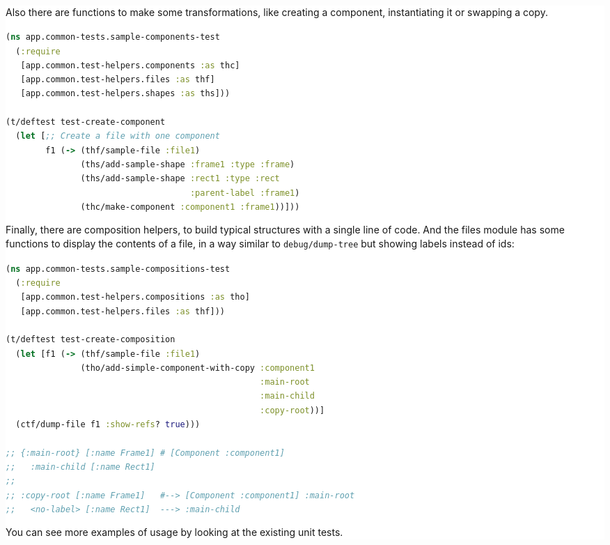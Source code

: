 Also there are functions to make some transformations, like creating a
component, instantiating it or swapping a copy.

```clojure
(ns app.common-tests.sample-components-test
  (:require
   [app.common.test-helpers.components :as thc]
   [app.common.test-helpers.files :as thf]
   [app.common.test-helpers.shapes :as ths]))

(t/deftest test-create-component
  (let [;; Create a file with one component
        f1 (-> (thf/sample-file :file1)
               (ths/add-sample-shape :frame1 :type :frame)
               (ths/add-sample-shape :rect1 :type :rect
                                     :parent-label :frame1)
               (thc/make-component :component1 :frame1))]))
```

Finally, there are composition helpers, to build typical structures with a
single line of code. And the files module has some functions to display the
contents of a file, in a way similar to `debug/dump-tree` but showing labels
instead of ids:

```clojure
(ns app.common-tests.sample-compositions-test
  (:require
   [app.common.test-helpers.compositions :as tho]
   [app.common.test-helpers.files :as thf]))

(t/deftest test-create-composition
  (let [f1 (-> (thf/sample-file :file1)
               (tho/add-simple-component-with-copy :component1
                                                   :main-root
                                                   :main-child
                                                   :copy-root))]
  (ctf/dump-file f1 :show-refs? true)))

;; {:main-root} [:name Frame1] # [Component :component1]
;;   :main-child [:name Rect1]
;;
;; :copy-root [:name Frame1]   #--> [Component :component1] :main-root
;;   <no-label> [:name Rect1]  ---> :main-child
```

You can see more examples of usage by looking at the existing unit tests.

